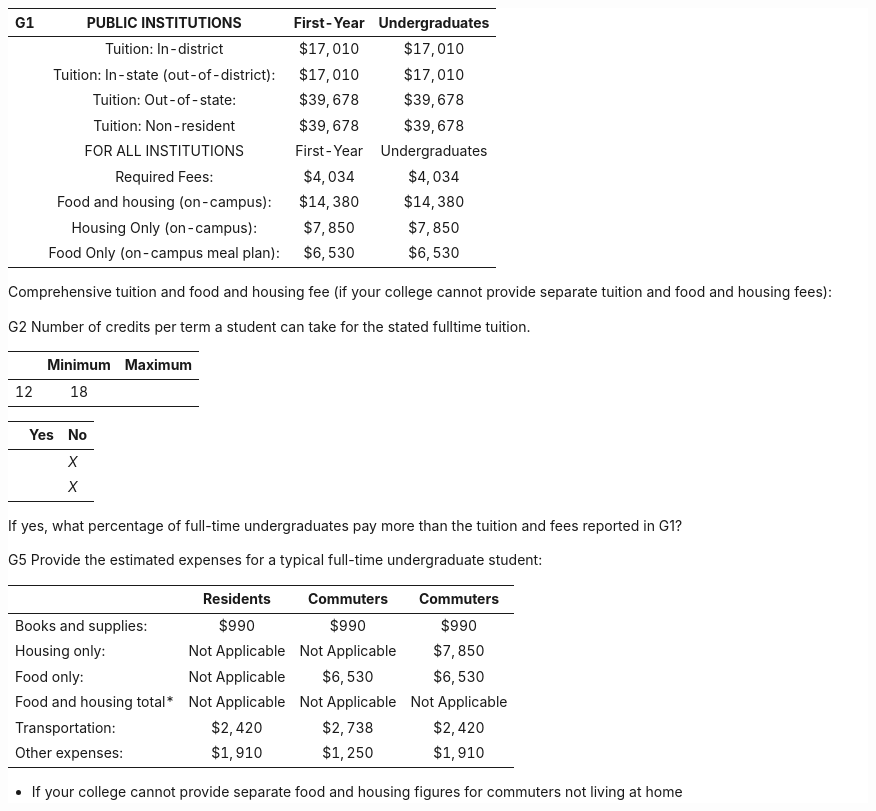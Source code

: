 | G1 | PUBLIC INSTITUTIONS | First-Year | Undergraduates |
| :--: | :--: | :--: | :--: |
|  | Tuition: In-district | $\$ 17,010$ | $\$ 17,010$ |
|  | Tuition: In-state (out-of-district): | $\$ 17,010$ | $\$ 17,010$ |
|  | Tuition: Out-of-state: | $\$ 39,678$ | $\$ 39,678$ |
|  | Tuition: Non-resident | $\$ 39,678$ | $\$ 39,678$ |
|  | FOR ALL INSTITUTIONS | First-Year | Undergraduates |
|  | Required Fees: | $\$ 4,034$ | $\$ 4,034$ |
|  | Food and housing (on-campus): | $\$ 14,380$ | $\$ 14,380$ |
|  | Housing Only (on-campus): | $\$ 7,850$ | $\$ 7,850$ |
|  | Food Only (on-campus meal plan): | $\$ 6,530$ | $\$ 6,530$ |

Comprehensive tuition and food and housing fee (if your college cannot provide separate tuition and food and housing fees):

G2 Number of credits per term a student can take for the stated fulltime tuition.

|  | Minimum | Maximum |
| :--: | :--: | :--: |
| 12 | 18 |  |


|  | Yes | No |
| :-- | :-- | :-- |
|  |  | $X$ |
|  |  | $X$ |

If yes, what percentage of full-time undergraduates pay more than the tuition and fees reported in G1?

G5 Provide the estimated expenses for a typical full-time undergraduate student:

|  | Residents | Commuters | Commuters |
| :-- | :--: | :--: | :--: |
| Books and supplies: | $\$ 990$ | $\$ 990$ | $\$ 990$ |
| Housing only: | Not Applicable | Not Applicable | $\$ 7,850$ |
| Food only: | Not Applicable | $\$ 6,530$ | $\$ 6,530$ |
| Food and housing total* | Not Applicable | Not Applicable | Not Applicable |
| Transportation: | $\$ 2,420$ | $\$ 2,738$ | $\$ 2,420$ |
| Other expenses: | $\$ 1,910$ | $\$ 1,250$ | $\$ 1,910$ |

* If your college cannot provide separate food and housing figures for commuters not living at home
